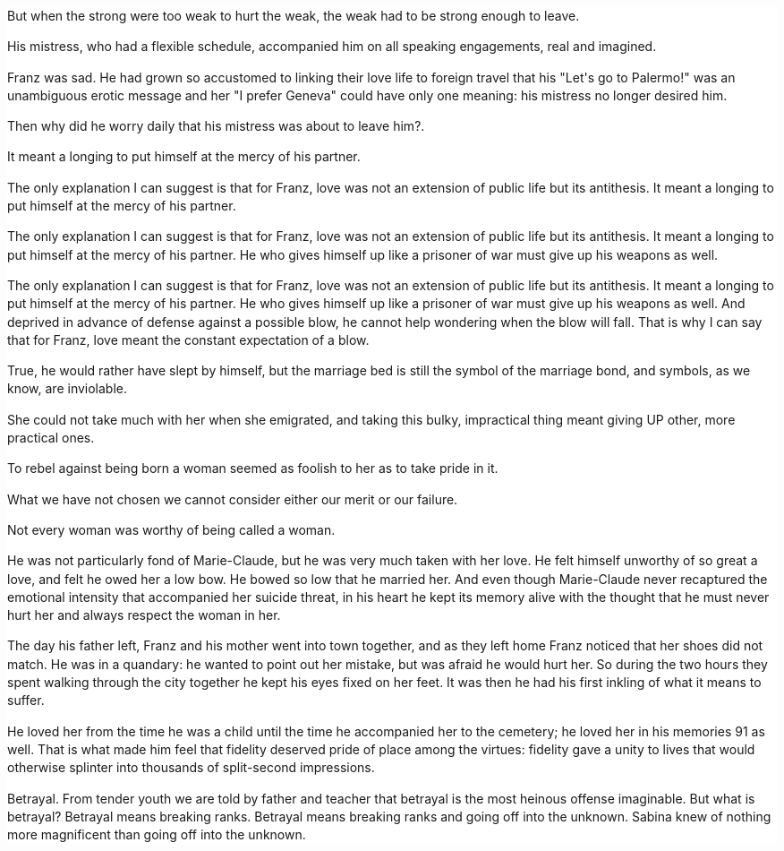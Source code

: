 But when the strong were too weak to hurt the weak, the weak had to be strong enough to leave.

His mistress, who had a flexible schedule, accompanied him on all speaking engagements, real and imagined.

Franz was sad. He had grown so accustomed to linking their love life to foreign travel that his "Let's go to Palermo!" was an unambiguous erotic message and her "I prefer Geneva" could have only one meaning: his mistress no longer desired him.

Then why did he worry daily that his mistress was about to leave him?.

It meant a longing to put himself at the mercy of his partner.

The only explanation I can suggest is that for Franz, love was not an extension of public life but its antithesis. It meant a longing to put himself at the mercy of his partner.

The only explanation I can suggest is that for Franz, love was not an extension of public life but its antithesis. It meant a longing to put himself at the mercy of his partner. He who gives himself up like a prisoner of war must give up his weapons as well.

The only explanation I can suggest is that for Franz, love was not an extension of public life but its antithesis. It meant a longing to put himself at the mercy of his partner. He who gives himself up like a prisoner of war must give up his weapons as well. And deprived in advance of defense against a possible blow, he cannot help wondering when the blow will fall. That is why I can say that for Franz, love meant the constant expectation of a blow.

True, he would rather have slept by himself, but the marriage bed is still the symbol of the marriage bond, and symbols, as we know, are inviolable.

She could not take much with her when she emigrated, and taking this bulky, impractical thing meant giving UP other, more practical ones.

To rebel against being born a woman seemed as foolish to her as to take pride in it.

What we have not chosen we cannot consider either our merit or our failure.

Not every woman was worthy of being called a woman.

He was not particularly fond of Marie-Claude, but he was very much taken with her love. He felt himself unworthy of so great a love, and felt he owed her a low bow. He bowed so low that he married her. And even though Marie-Claude never recaptured the emotional intensity that accompanied her suicide threat, in his heart he kept its memory alive with the thought that he must never hurt her and always respect the woman in her.

The day his father left, Franz and his mother went into town together, and as they left home Franz noticed that her shoes did not match. He was in a quandary: he wanted to point out her mistake, but was afraid he would hurt her. So during the two hours they spent walking through the city together he kept his eyes fixed on her feet. It was then he had his first inkling of what it means to suffer.

He loved her from the time he was a child until the time he accompanied her to the cemetery; he loved her in his memories 91 as well. That is what made him feel that fidelity deserved pride of place among the virtues: fidelity gave a unity to lives that would otherwise splinter into thousands of split-second impressions.

Betrayal. From tender youth we are told by father and teacher that betrayal is the most heinous offense imaginable. But what is betrayal? Betrayal means breaking ranks. Betrayal means breaking ranks and going off into the unknown. Sabina knew of nothing more magnificent than going off into the unknown.
